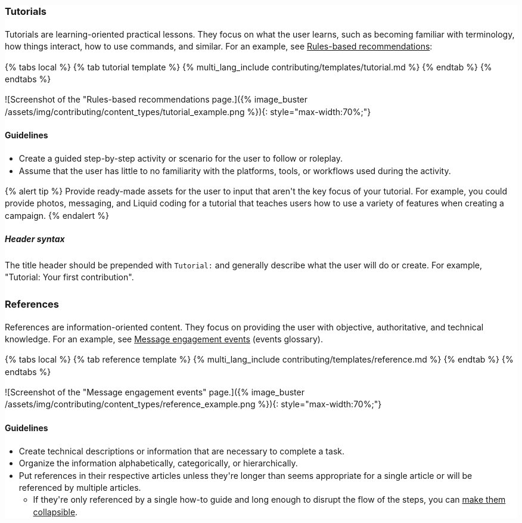 ### Tutorials

Tutorials are learning-oriented practical lessons. They focus on what the user learns, such as becoming familiar with terminology, how things interact, how to use commands, and similar. For an example, see [Rules-based recommendations]({{site.baseurl}}/user_guide/brazeai/recommendations/rules_based_recommendations/):

{% tabs local %}
{% tab tutorial template %}
{% multi_lang_include contributing/templates/tutorial.md %}
{% endtab %}
{% endtabs %}

![Screenshot of the "Rules-based recommendations page.]({% image_buster /assets/img/contributing/content_types/tutorial_example.png %}){: style="max-width:70%;"}

#### Guidelines

- Create a guided step-by-step activity or scenario for the user to follow or roleplay. 
- Assume that the user has little to no familiarity with the platforms, tools, or workflows used during the activity.

{% alert tip %}
Provide ready-made assets for the user to input that aren't the key focus of your tutorial. For example, you could provide photos, messaging, and Liquid coding for a tutorial that teaches users how to use a variety of features when creating a campaign.
{% endalert %}

##### Header syntax

The title header should be prepended with `Tutorial:` and generally describe what the user will do or create. For example, "Tutorial: Your first contribution". 

### References

References are information-oriented content. They focus on providing the user with objective, authoritative, and technical knowledge. For an example, see [Message engagement events]({{site.baseurl}}/user_guide/data_and_analytics/braze_currents/event_glossary/message_engagement_events/) (events glossary).

{% tabs local %}
{% tab reference template %}
{% multi_lang_include contributing/templates/reference.md %}
{% endtab %}
{% endtabs %}

![Screenshot of the "Message engagement events" page.]({% image_buster /assets/img/contributing/content_types/reference_example.png %}){: style="max-width:70%;"}

#### Guidelines

- Create technical descriptions or information that are necessary to complete a task.
- Organize the information alphabetically, categorically, or hierarchically.
- Put references in their respective articles unless they're longer than seems appropriate for a single article or will be referenced by multiple articles. 
    - If they're only referenced by a single how-to guide and long enough to disrupt the flow of the steps, you can [make them collapsible]({{site.baseurl}}/contributing/styling_examples/#collapsible-content).
